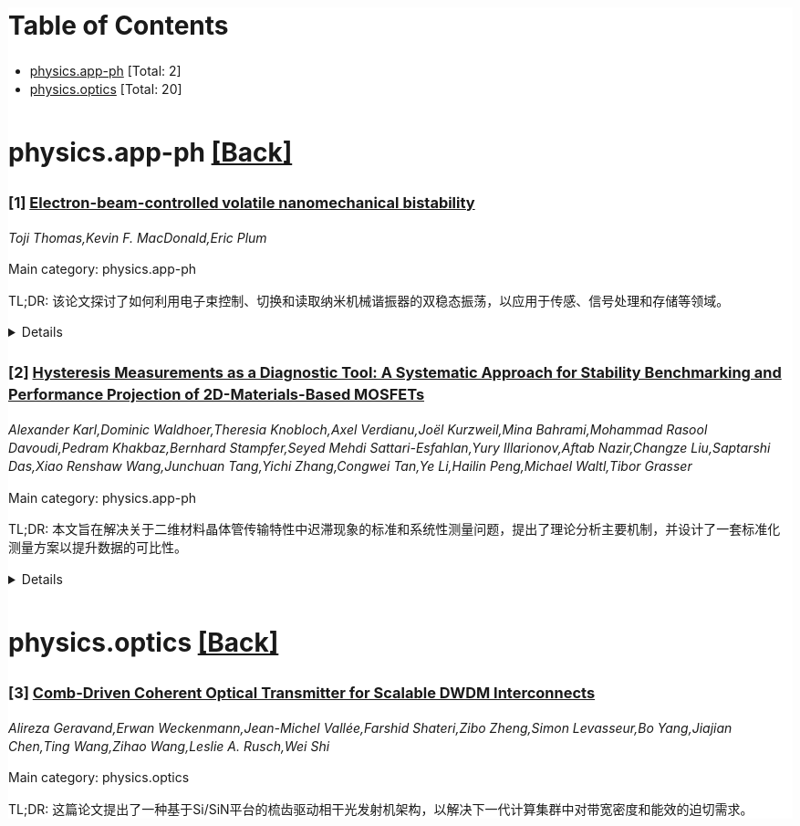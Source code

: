 <div id=toc></div>

# Table of Contents

- [physics.app-ph](#physics.app-ph) [Total: 2]
- [physics.optics](#physics.optics) [Total: 20]


<div id='physics.app-ph'></div>

# physics.app-ph [[Back]](#toc)

### [1] [Electron-beam-controlled volatile nanomechanical bistability](https://arxiv.org/abs/2509.20564)
*Toji Thomas,Kevin F. MacDonald,Eric Plum*

Main category: physics.app-ph

TL;DR: 该论文探讨了如何利用电子束控制、切换和读取纳米机械谐振器的双稳态振荡，以应用于传感、信号处理和存储等领域。


<details><summary>Details</summary></details>


### [2] [Hysteresis Measurements as a Diagnostic Tool: A Systematic Approach for Stability Benchmarking and Performance Projection of 2D-Materials-Based MOSFETs](https://arxiv.org/abs/2509.21315)
*Alexander Karl,Dominic Waldhoer,Theresia Knobloch,Axel Verdianu,Joël Kurzweil,Mina Bahrami,Mohammad Rasool Davoudi,Pedram Khakbaz,Bernhard Stampfer,Seyed Mehdi Sattari-Esfahlan,Yury Illarionov,Aftab Nazir,Changze Liu,Saptarshi Das,Xiao Renshaw Wang,Junchuan Tang,Yichi Zhang,Congwei Tan,Ye Li,Hailin Peng,Michael Waltl,Tibor Grasser*

Main category: physics.app-ph

TL;DR: 本文旨在解决关于二维材料晶体管传输特性中迟滞现象的标准和系统性测量问题，提出了理论分析主要机制，并设计了一套标准化测量方案以提升数据的可比性。


<details><summary>Details</summary></details>


<div id='physics.optics'></div>

# physics.optics [[Back]](#toc)

### [3] [Comb-Driven Coherent Optical Transmitter for Scalable DWDM Interconnects](https://arxiv.org/abs/2509.20584)
*Alireza Geravand,Erwan Weckenmann,Jean-Michel Vallée,Farshid Shateri,Zibo Zheng,Simon Levasseur,Bo Yang,Jiajian Chen,Ting Wang,Zihao Wang,Leslie A. Rusch,Wei Shi*

Main category: physics.optics

TL;DR: 这篇论文提出了一种基于Si/SiN平台的梳齿驱动相干光发射机架构，以解决下一代计算集群中对带宽密度和能效的迫切需求。

